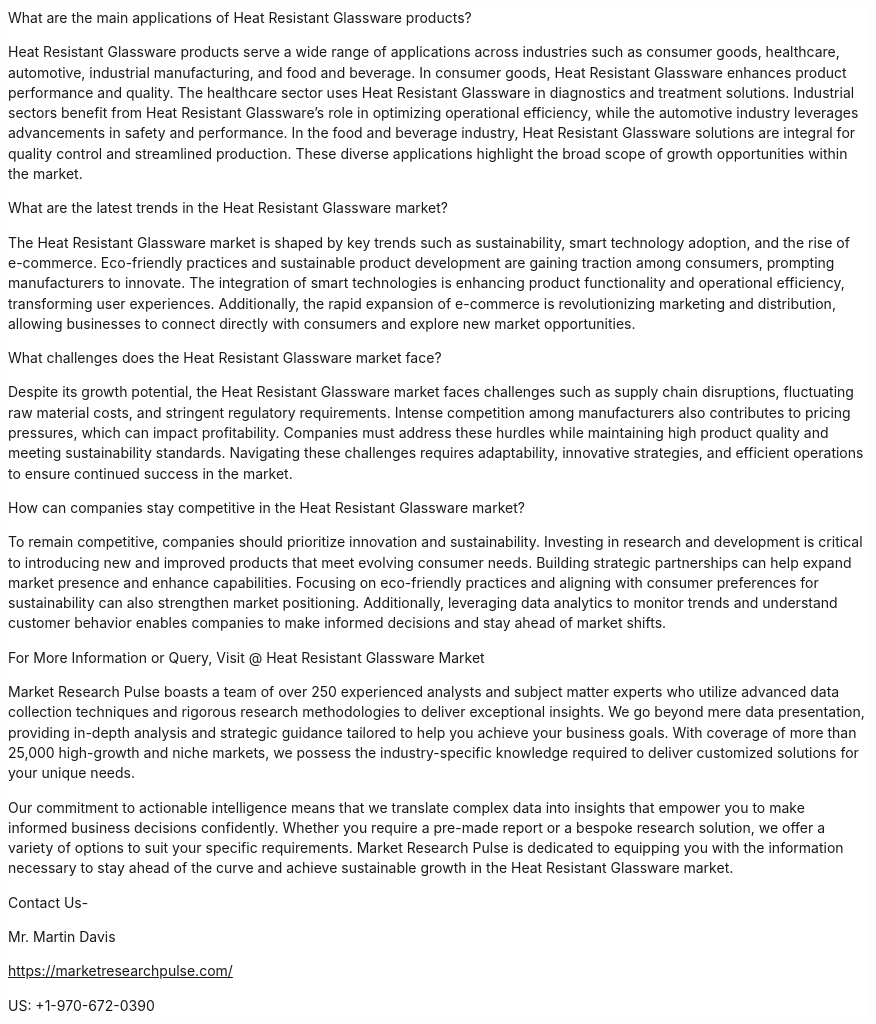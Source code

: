 What are the main applications of Heat Resistant Glassware products?

Heat Resistant Glassware products serve a wide range of applications across industries such as consumer goods, healthcare, automotive, industrial manufacturing, and food and beverage. In consumer goods, Heat Resistant Glassware enhances product performance and quality. The healthcare sector uses Heat Resistant Glassware in diagnostics and treatment solutions. Industrial sectors benefit from Heat Resistant Glassware’s role in optimizing operational efficiency, while the automotive industry leverages advancements in safety and performance. In the food and beverage industry, Heat Resistant Glassware solutions are integral for quality control and streamlined production. These diverse applications highlight the broad scope of growth opportunities within the market.

What are the latest trends in the Heat Resistant Glassware market?

The Heat Resistant Glassware market is shaped by key trends such as sustainability, smart technology adoption, and the rise of e-commerce. Eco-friendly practices and sustainable product development are gaining traction among consumers, prompting manufacturers to innovate. The integration of smart technologies is enhancing product functionality and operational efficiency, transforming user experiences. Additionally, the rapid expansion of e-commerce is revolutionizing marketing and distribution, allowing businesses to connect directly with consumers and explore new market opportunities.

What challenges does the Heat Resistant Glassware market face?

Despite its growth potential, the Heat Resistant Glassware market faces challenges such as supply chain disruptions, fluctuating raw material costs, and stringent regulatory requirements. Intense competition among manufacturers also contributes to pricing pressures, which can impact profitability. Companies must address these hurdles while maintaining high product quality and meeting sustainability standards. Navigating these challenges requires adaptability, innovative strategies, and efficient operations to ensure continued success in the market.

How can companies stay competitive in the Heat Resistant Glassware market?

To remain competitive, companies should prioritize innovation and sustainability. Investing in research and development is critical to introducing new and improved products that meet evolving consumer needs. Building strategic partnerships can help expand market presence and enhance capabilities. Focusing on eco-friendly practices and aligning with consumer preferences for sustainability can also strengthen market positioning. Additionally, leveraging data analytics to monitor trends and understand customer behavior enables companies to make informed decisions and stay ahead of market shifts.

For More Information or Query, Visit @ Heat Resistant Glassware Market

Market Research Pulse boasts a team of over 250 experienced analysts and subject matter experts who utilize advanced data collection techniques and rigorous research methodologies to deliver exceptional insights. We go beyond mere data presentation, providing in-depth analysis and strategic guidance tailored to help you achieve your business goals. With coverage of more than 25,000 high-growth and niche markets, we possess the industry-specific knowledge required to deliver customized solutions for your unique needs.

Our commitment to actionable intelligence means that we translate complex data into insights that empower you to make informed business decisions confidently. Whether you require a pre-made report or a bespoke research solution, we offer a variety of options to suit your specific requirements. Market Research Pulse is dedicated to equipping you with the information necessary to stay ahead of the curve and achieve sustainable growth in the Heat Resistant Glassware market.

Contact Us-

Mr. Martin Davis

https://marketresearchpulse.com/

US: +1-970-672-0390
